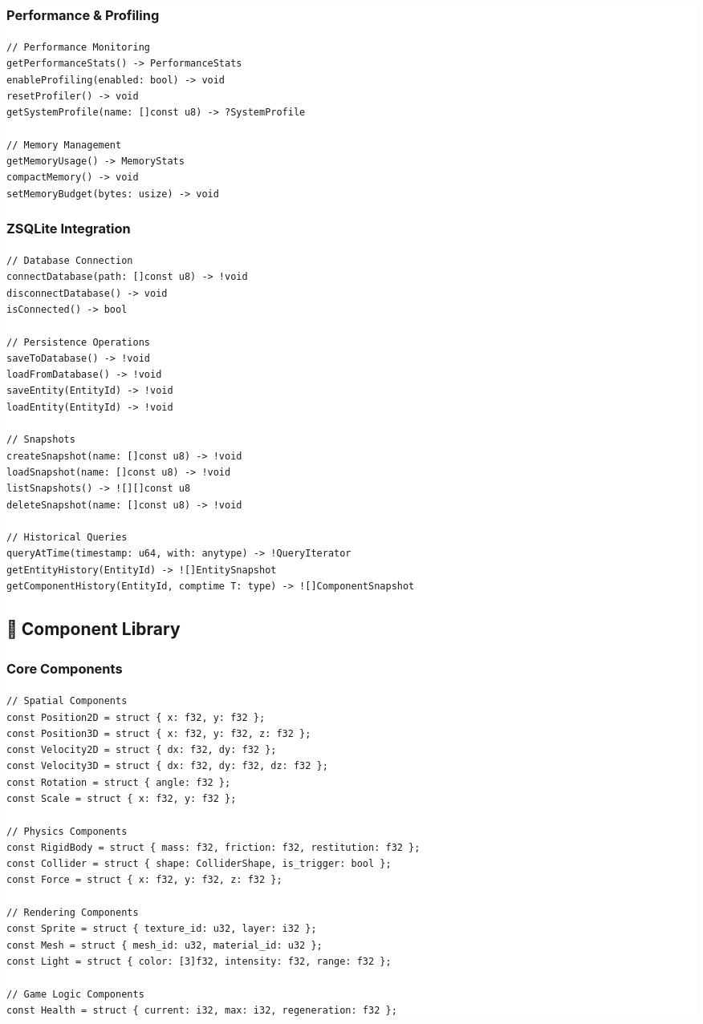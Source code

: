 ### Performance & Profiling
```zig
// Performance Monitoring
getPerformanceStats() -> PerformanceStats
enableProfiling(enabled: bool) -> void
resetProfiler() -> void
getSystemProfile(name: []const u8) -> ?SystemProfile

// Memory Management
getMemoryUsage() -> MemoryStats
compactMemory() -> void
setMemoryBudget(bytes: usize) -> void
```

### ZSQLite Integration
```zig
// Database Connection
connectDatabase(path: []const u8) -> !void
disconnectDatabase() -> void
isConnected() -> bool

// Persistence Operations
saveToDatabase() -> !void
loadFromDatabase() -> !void
saveEntity(EntityId) -> !void
loadEntity(EntityId) -> !void

// Snapshots
createSnapshot(name: []const u8) -> !void
loadSnapshot(name: []const u8) -> !void
listSnapshots() -> ![][]const u8
deleteSnapshot(name: []const u8) -> !void

// Historical Queries
queryAtTime(timestamp: u64, with: anytype) -> !QueryIterator
getEntityHistory(EntityId) -> ![]EntitySnapshot
getComponentHistory(EntityId, comptime T: type) -> ![]ComponentSnapshot
```

## 🧩 Component Library

### Core Components
```zig
// Spatial Components
const Position2D = struct { x: f32, y: f32 };
const Position3D = struct { x: f32, y: f32, z: f32 };
const Velocity2D = struct { dx: f32, dy: f32 };
const Velocity3D = struct { dx: f32, dy: f32, dz: f32 };
const Rotation = struct { angle: f32 };
const Scale = struct { x: f32, y: f32 };

// Physics Components
const RigidBody = struct { mass: f32, friction: f32, restitution: f32 };
const Collider = struct { shape: ColliderShape, is_trigger: bool };
const Force = struct { x: f32, y: f32, z: f32 };

// Rendering Components
const Sprite = struct { texture_id: u32, layer: i32 };
const Mesh = struct { mesh_id: u32, material_id: u32 };
const Light = struct { color: [3]f32, intensity: f32, range: f32 };

// Game Logic Components
const Health = struct { current: i32, max: i32, regeneration: f32 };
```